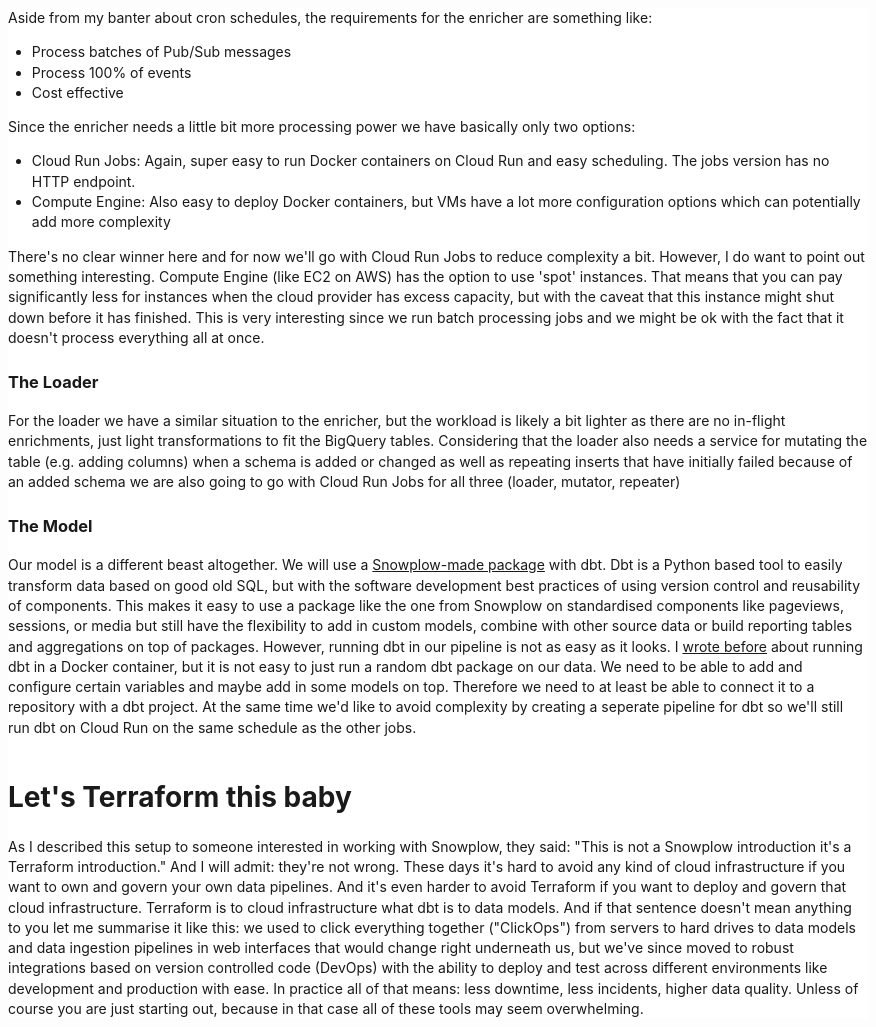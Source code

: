 Aside from my banter about cron schedules, the requirements for the enricher are something like:
- Process batches of Pub/Sub messages
- Process 100% of events
- Cost effective

Since the enricher needs a little bit more processing power we have basically only two options:
- Cloud Run Jobs: Again, super easy to run Docker containers on Cloud Run and easy scheduling. The jobs version has no HTTP endpoint.
- Compute Engine: Also easy to deploy Docker containers, but VMs have a lot more configuration options which can potentially add more complexity

There's no clear winner here and for now we'll go with Cloud Run Jobs to reduce complexity a bit. However, I do want to point out something interesting. Compute Engine (like EC2 on AWS) has the option to use 'spot' instances. That means that you can pay significantly less for instances when the cloud provider has excess capacity, but with the caveat that this instance might shut down before it has finished. This is very interesting since we run batch processing jobs and we might be ok with the fact that it doesn't process everything all at once.

### The Loader
For the loader we have a similar situation to the enricher, but the workload is likely a bit lighter as there are no in-flight enrichments, just light transformations to fit the BigQuery tables. Considering that the loader also needs a service for mutating the table (e.g. adding columns) when a schema is added or changed as well as repeating inserts that have initially failed because of an added schema we are also going to go with Cloud Run Jobs for all three (loader, mutator, repeater)

### The Model
Our model is a different beast altogether. We will use a [Snowplow-made package](https://docs.snowplow.io/docs/modeling-your-data/modeling-your-data-with-dbt/) with dbt. Dbt is a Python based tool to easily transform data based on good old SQL, but with the software development best practices of using version control and reusability of components. This makes it easy to use a package like the one from Snowplow on standardised components like pageviews, sessions, or media but still have the flexibility to add in custom models, combine with other source data or build reporting tables and aggregations on top of packages.
However, running dbt in our pipeline is not as easy as it looks. I [wrote before](https://www.dumky.net/posts/dbt-in-a-box-using-google-cloud-run-and-bigquery-to-run-your-dbt-sql-models-from-a-docker-container/) about running dbt in a Docker container, but it is not easy to just run a random dbt package on our data. We need to be able to add and configure certain variables and maybe add in some models on top. Therefore we need to at least be able to connect it to a repository with a dbt project. At the same time we'd like to avoid complexity by creating a seperate pipeline for dbt so we'll still run dbt on Cloud Run on the same schedule as the other jobs. 

# Let's Terraform this baby
As I described this setup to someone interested in working with Snowplow, they said: "This is not a Snowplow introduction it's a Terraform introduction." And I will admit: they're not wrong. These days it's hard to avoid any kind of cloud infrastructure if you want to own and govern your own data pipelines. And it's even harder to avoid Terraform if you want to deploy and govern that cloud infrastructure. 
Terraform is to cloud infrastructure what dbt is to data models. And if that sentence doesn't mean anything to you let me summarise it like this: we used to click everything together ("ClickOps") from servers to hard drives to data models and data ingestion pipelines in web interfaces that would change right underneath us, but we've since moved to robust integrations based on version controlled code (DevOps) with the ability to deploy and test across different environments like development and production with ease. In practice all of that means: less downtime, less incidents, higher data quality. Unless of course you are just starting out, because in that case all of these tools may seem overwhelming.
